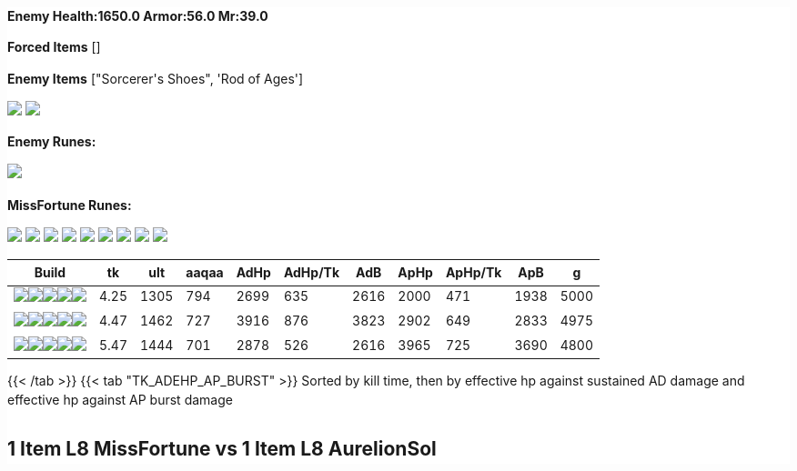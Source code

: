 **Enemy Health:1650.0 Armor:56.0 Mr:39.0**


**Forced Items** []








**Enemy Items** ["Sorcerer's Shoes", 'Rod of Ages']





![](/item/3020.png)
![](/item/6657.png)



**Enemy Runes:**





![](/StatMods/StatModsArmorIcon.png)



**MissFortune Runes:**


![](/Styles/Precision/PressTheAttack/PressTheAttack.png)
![](/Styles/Precision/Overheal.png)
![](/Styles/Precision/LegendAlacrity/LegendAlacrity.png)
![](/Styles/Precision/CoupDeGrace/CoupDeGrace.png)
![](/Styles/Sorcery/AbsoluteFocus/AbsoluteFocus.png)
![](/Styles/Sorcery/GatheringStorm/GatheringStorm.png)
![](/StatMods/StatModsAdaptiveForceIcon.png)
![](/StatMods/StatModsAdaptiveForceIcon.png)
![](/StatMods/StatModsArmorIcon.png)





 Build |tk|ult|aaqaa|AdHp|AdHp/Tk|AdB|ApHp|ApHp/Tk|ApB|g
-|-|-|-|-|-|-|-|-|-|-
![](/item/6672.png)![](/item/1001.png)![](/item/1053.png)![](/item/1055.png)![](/item/1036.png)|4.25|1305|794|2699|635|2616|2000|471|1938|5000
![](/item/6673.png)![](/item/1001.png)![](/item/1055.png)![](/item/1037.png)![](/item/1036.png)|4.47|1462|727|3916|876|3823|2902|649|2833|4975
![](/item/3156.png)![](/item/1001.png)![](/item/1053.png)![](/item/1055.png)![](/item/1036.png)|5.47|1444|701|2878|526|2616|3965|725|3690|4800
{{< /tab >}}
{{< tab "TK_ADEHP_AP_BURST" >}}
Sorted by kill time, then by effective hp against sustained AD damage and effective hp against AP burst damage
## 1 Item L8 MissFortune vs 1 Item L8 AurelionSol
